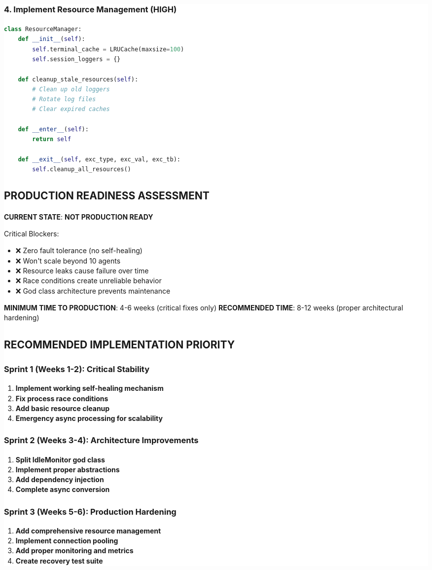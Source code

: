 ### 4. Implement Resource Management (HIGH)

```python
class ResourceManager:
    def __init__(self):
        self.terminal_cache = LRUCache(maxsize=100)
        self.session_loggers = {}

    def cleanup_stale_resources(self):
        # Clean up old loggers
        # Rotate log files
        # Clear expired caches

    def __enter__(self):
        return self

    def __exit__(self, exc_type, exc_val, exc_tb):
        self.cleanup_all_resources()
```

## PRODUCTION READINESS ASSESSMENT

**CURRENT STATE**: **NOT PRODUCTION READY**

Critical Blockers:
- ❌ Zero fault tolerance (no self-healing)
- ❌ Won't scale beyond 10 agents
- ❌ Resource leaks cause failure over time
- ❌ Race conditions create unreliable behavior
- ❌ God class architecture prevents maintenance

**MINIMUM TIME TO PRODUCTION**: 4-6 weeks (critical fixes only)
**RECOMMENDED TIME**: 8-12 weeks (proper architectural hardening)

## RECOMMENDED IMPLEMENTATION PRIORITY

### Sprint 1 (Weeks 1-2): Critical Stability
1. **Implement working self-healing mechanism**
2. **Fix process race conditions**
3. **Add basic resource cleanup**
4. **Emergency async processing for scalability**

### Sprint 2 (Weeks 3-4): Architecture Improvements
1. **Split IdleMonitor god class**
2. **Implement proper abstractions**
3. **Add dependency injection**
4. **Complete async conversion**

### Sprint 3 (Weeks 5-6): Production Hardening
1. **Add comprehensive resource management**
2. **Implement connection pooling**
3. **Add proper monitoring and metrics**
4. **Create recovery test suite**
